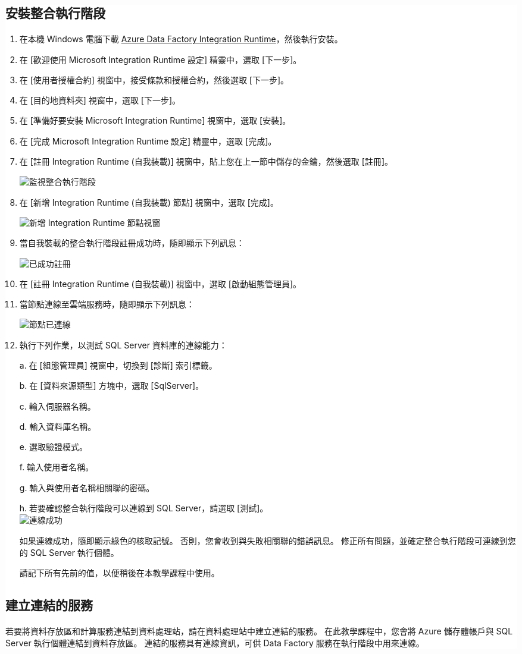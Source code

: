 ## <a name="install-the-integration-runtime"></a>安裝整合執行階段
1. 在本機 Windows 電腦下載 [Azure Data Factory Integration Runtime](https://www.microsoft.com/download/details.aspx?id=39717)，然後執行安裝。

1. 在 [歡迎使用 Microsoft Integration Runtime 設定] 精靈中，選取 [下一步]。  

1. 在 [使用者授權合約] 視窗中，接受條款和授權合約，然後選取 [下一步]。

1. 在 [目的地資料夾] 視窗中，選取 [下一步]。

1. 在 [準備好要安裝 Microsoft Integration Runtime] 視窗中，選取 [安裝]。

1. 在 [完成 Microsoft Integration Runtime 設定] 精靈中，選取 [完成]。

1. 在 [註冊 Integration Runtime (自我裝載)] 視窗中，貼上您在上一節中儲存的金鑰，然後選取 [註冊]。

    ![監視整合執行階段](media/tutorial-hybrid-copy-powershell/register-integration-runtime.png)

1. 在 [新增 Integration Runtime (自我裝載) 節點] 視窗中，選取 [完成]。

    ![新增 Integration Runtime 節點視窗](media/tutorial-hybrid-copy-powershell/new-integration-runtime-node-page.png)

 1. 當自我裝載的整合執行階段註冊成功時，隨即顯示下列訊息：

    ![已成功註冊](media/tutorial-hybrid-copy-powershell/registered-successfully.png)

1. 在 [註冊 Integration Runtime (自我裝載)] 視窗中，選取 [啟動組態管理員]。

1. 當節點連線至雲端服務時，隨即顯示下列訊息：

    ![節點已連線](media/tutorial-hybrid-copy-powershell/node-is-connected.png)

1. 執行下列作業，以測試 SQL Server 資料庫的連線能力：

    a. 在 [組態管理員] 視窗中，切換到 [診斷] 索引標籤。

    b. 在 [資料來源類型] 方塊中，選取 [SqlServer]。

    c. 輸入伺服器名稱。

    d. 輸入資料庫名稱。

    e. 選取驗證模式。

    f. 輸入使用者名稱。

    g. 輸入與使用者名稱相關聯的密碼。

    h. 若要確認整合執行階段可以連線到 SQL Server，請選取 [測試]。  
    ![連線成功](media/tutorial-hybrid-copy-powershell/config-manager-diagnostics-tab.png)

    如果連線成功，隨即顯示綠色的核取記號。 否則，您會收到與失敗相關聯的錯誤訊息。 修正所有問題，並確定整合執行階段可連線到您的 SQL Server 執行個體。

    請記下所有先前的值，以便稍後在本教學課程中使用。

## <a name="create-linked-services"></a>建立連結的服務
若要將資料存放區和計算服務連結到資料處理站，請在資料處理站中建立連結的服務。 在此教學課程中，您會將 Azure 儲存體帳戶與 SQL Server 執行個體連結到資料存放區。 連結的服務具有連線資訊，可供 Data Factory 服務在執行階段中用來連線。
